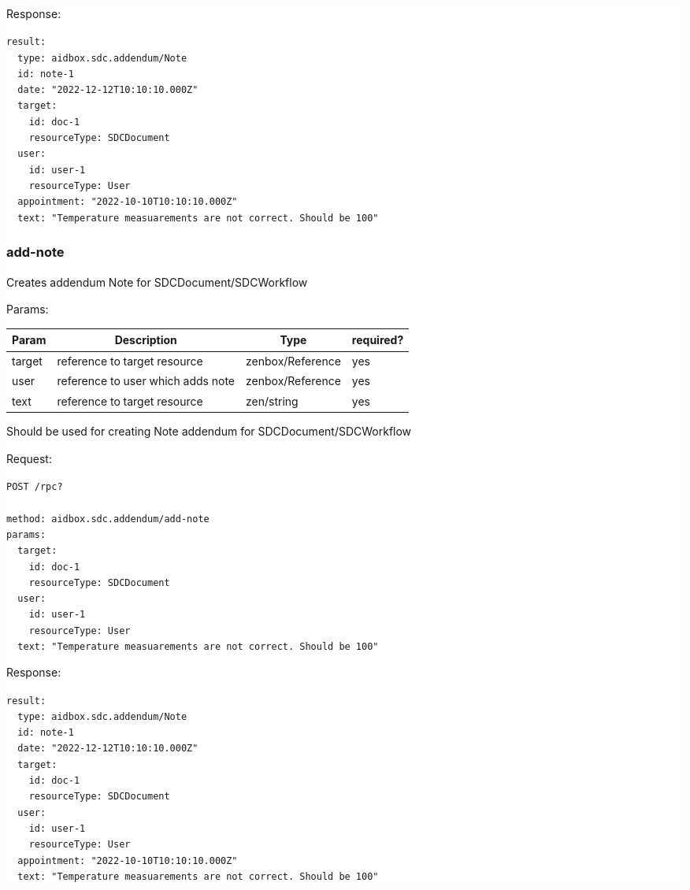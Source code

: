 
Response:

```
result:
  type: aidbox.sdc.addendum/Note
  id: note-1
  date: "2022-12-12T10:10:10.000Z"
  target: 
    id: doc-1
    resourceType: SDCDocument
  user:
    id: user-1
    resourceType: User
  appointment: "2022-10-10T10:10:10.000Z"
  text: "Temperature measuarements are not correct. Should be 100"
```

### add-note

Creates addendum Note for SDCDocument/SDCWorkflow

Params:

| Param  | Description                       | Type             | required? |
| ------ | --------------------------------- | ---------------- | --------- |
| target | reference to target resource      | zenbox/Reference | yes       |
| user   | reference to user which adds note | zenbox/Reference | yes       |
| text   | reference to target resource      | zen/string       | yes       |

Should be used for creating Note addendum for SDCDocument/SDCWorkflow

Request:

```
POST /rpc?

method: aidbox.sdc.addendum/add-note
params:
  target: 
    id: doc-1
    resourceType: SDCDocument
  user:
    id: user-1
    resourceType: User
  text: "Temperature measuarements are not correct. Should be 100"
```

Response:

```
result:
  type: aidbox.sdc.addendum/Note
  id: note-1
  date: "2022-12-12T10:10:10.000Z"
  target: 
    id: doc-1
    resourceType: SDCDocument
  user:
    id: user-1
    resourceType: User
  appointment: "2022-10-10T10:10:10.000Z"
  text: "Temperature measuarements are not correct. Should be 100"
```

